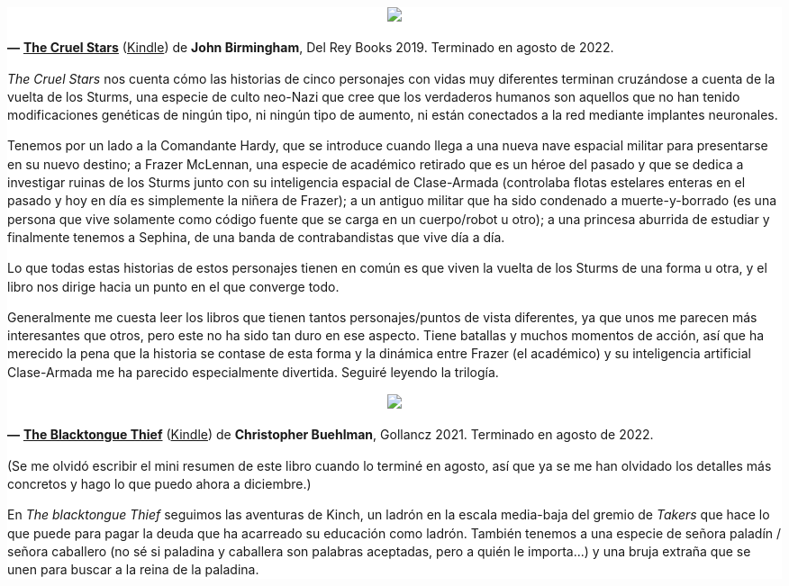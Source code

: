 <p align="center">
<img height="500"
src="https://i.gr-assets.com/images/S/compressed.photo.goodreads.com/books/1544352008l/43093526.jpg"></p>

**—** **[The Cruel Stars](https://amzn.to/3p1Lv0K)**
([Kindle](https://amzn.to/3JCN3HG)) de **John Birmingham**, Del Rey
Books 2019. Terminado en agosto de 2022. 

*The Cruel Stars* nos cuenta cómo las historias de cinco personajes con vidas
muy diferentes terminan cruzándose a cuenta de la vuelta de los Sturms, una
especie de culto neo-Nazi que cree que los verdaderos humanos son aquellos que
no han tenido modificaciones genéticas de ningún tipo, ni ningún tipo de
aumento, ni están conectados a la red mediante implantes neuronales.

Tenemos por un lado a la Comandante Hardy, que se introduce cuando llega a una
nueva nave espacial militar para presentarse en su nuevo destino; a Frazer
McLennan, una especie de académico retirado que es un héroe del pasado y que se
dedica a investigar ruinas de los Sturms junto con su inteligencia espacial de
Clase-Armada (controlaba flotas estelares enteras en el pasado y hoy en día es
simplemente la niñera de Frazer); a un antiguo militar que ha sido condenado a
muerte-y-borrado (es una persona que vive solamente como código fuente que se
carga en un cuerpo/robot u otro); a una princesa aburrida de estudiar y
finalmente tenemos a Sephina, de una banda de contrabandistas que vive día a
día. 

Lo que todas estas historias de estos personajes tienen en común es que viven
la vuelta de los Sturms de una forma u otra, y el libro nos dirige hacia un
punto en el que converge todo.

Generalmente me cuesta leer los libros que tienen tantos personajes/puntos de
vista diferentes, ya que unos me parecen más interesantes que otros, pero este
no ha sido tan duro en ese aspecto. Tiene batallas y muchos momentos de acción,
así que ha merecido la pena que la historia se contase de esta forma y la
dinámica entre Frazer (el académico) y su inteligencia artificial Clase-Armada
me ha parecido especialmente divertida. Seguiré leyendo la trilogía.

<p align="center">
<img height="500"
src="https://images-na.ssl-images-amazon.com/images/S/compressed.photo.goodreads.com/books/1604069900i/55077697.jpg"></p>

**—** **[The Blacktongue Thief](https://amzn.to/3qc0zth)**
([Kindle](https://amzn.to/3QiahEL)) de **Christopher Buehlman**,
Gollancz 2021. Terminado en agosto de 2022.

(Se me olvidó escribir el mini resumen de este libro cuando lo terminé en
agosto, así que ya se me han olvidado los detalles más concretos y hago lo que
puedo ahora a diciembre.)

En *The blacktongue Thief* seguimos las aventuras de Kinch, un ladrón en la
escala media-baja del gremio de *Takers* que hace lo que puede para pagar la
deuda que ha acarreado su educación como ladrón. También tenemos a una especie
de señora paladín / señora caballero (no sé si paladina y caballera son
palabras aceptadas, pero a quién le importa...) y una bruja extraña que se unen
para buscar a la reina de la paladina.
